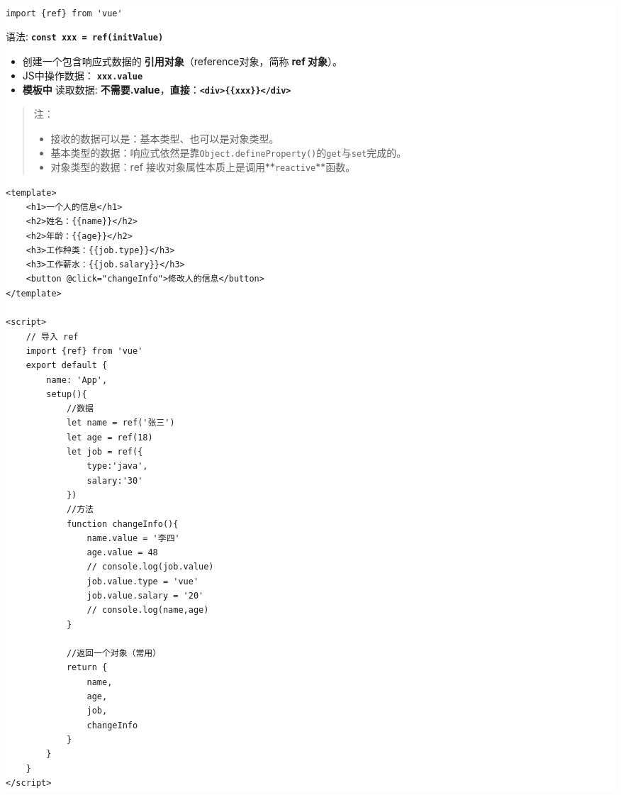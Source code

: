 ```shell
import {ref} from 'vue'
```

语法: **`const xxx = ref(initValue)`**

- 创建一个包含响应式数据的 **引用对象**（reference对象，简称 **ref 对象**）。
- JS中操作数据： **`xxx.value`**
- **模板中** 读取数据: **不需要.value**，**直接**：**```<div>{{xxx}}</div>```**

> 注：
>
> - 接收的数据可以是：基本类型、也可以是对象类型。
> - 基本类型的数据：响应式依然是靠``Object.defineProperty()``的```get```与```set```完成的。
> - 对象类型的数据：ref 接收对象属性本质上是调用**`reactive`**函数。

```vue
<template>
	<h1>一个人的信息</h1>
	<h2>姓名：{{name}}</h2>
	<h2>年龄：{{age}}</h2>
	<h3>工作种类：{{job.type}}</h3>
	<h3>工作薪水：{{job.salary}}</h3>
	<button @click="changeInfo">修改人的信息</button>
</template>

<script>
    // 导入 ref
	import {ref} from 'vue'
	export default {
		name: 'App',
		setup(){
			//数据
			let name = ref('张三')
			let age = ref(18)
			let job = ref({
				type:'java',
				salary:'30'
			})
			//方法
			function changeInfo(){
				name.value = '李四'
				age.value = 48
				// console.log(job.value)
				job.value.type = 'vue'
				job.value.salary = '20'
				// console.log(name,age)
			}

			//返回一个对象（常用）
			return {
				name,
				age,
				job,
				changeInfo
			}
		}
	}
</script>
```
